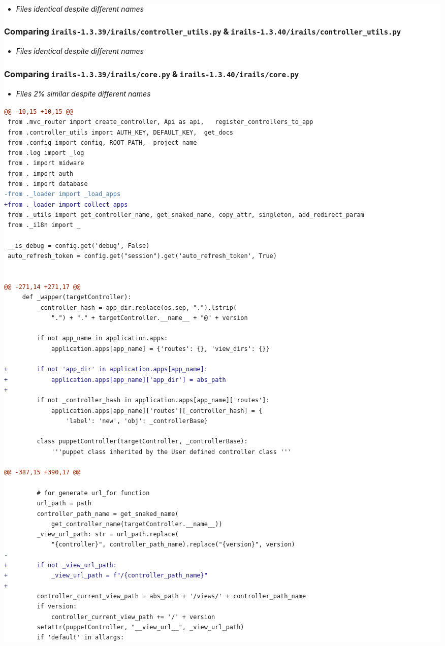  * *Files identical despite different names*

### Comparing `irails-1.3.39/irails/controller_utils.py` & `irails-1.3.40/irails/controller_utils.py`

 * *Files identical despite different names*

### Comparing `irails-1.3.39/irails/core.py` & `irails-1.3.40/irails/core.py`

 * *Files 2% similar despite different names*

```diff
@@ -10,15 +10,15 @@
 from .mvc_router import create_controller, Api as api,   register_controllers_to_app
 from .controller_utils import AUTH_KEY, DEFAULT_KEY,  get_docs
 from .config import config, ROOT_PATH, _project_name
 from .log import _log
 from . import midware
 from . import auth
 from . import database
-from ._loader import _load_apps
+from ._loader import collect_apps
 from ._utils import get_controller_name, get_snaked_name, copy_attr, singleton, add_redirect_param
 from ._i18n import _
 
 __is_debug = config.get('debug', False)
 auto_refresh_token = config.get("session").get('auto_refresh_token', True)
 
 
@@ -271,14 +271,17 @@
     def _wapper(targetController):
         _controller_hash = app_dir.replace(os.sep, ".").lstrip(
             ".") + "." + targetController.__name__ + "@" + version
 
         if not app_name in application.apps:
             application.apps[app_name] = {'routes': {}, 'view_dirs': {}}
 
+        if not 'app_dir' in application.apps[app_name]:
+            application.apps[app_name]['app_dir'] = abs_path
+
         if not _controller_hash in application.apps[app_name]['routes']:
             application.apps[app_name]['routes'][_controller_hash] = {
                 'label': 'new', 'obj': _controllerBase}
 
         class puppetController(targetController, _controllerBase):
             '''puppet class inherited by the User defined controller class '''
 
@@ -387,15 +390,17 @@
 
         # for generate url_for function
         url_path = path
         controller_path_name = get_snaked_name(
             get_controller_name(targetController.__name__))
         _view_url_path: str = url_path.replace(
             "{controller}", controller_path_name).replace("{version}", version)
-
+        if not _view_url_path:
+            _view_url_path = f"/{controller_path_name}"
+            
         controller_current_view_path = abs_path + '/views/' + controller_path_name
         if version:
             controller_current_view_path += '/' + version
         setattr(puppetController, "__view_url__", _view_url_path)
         if 'default' in allargs:
```